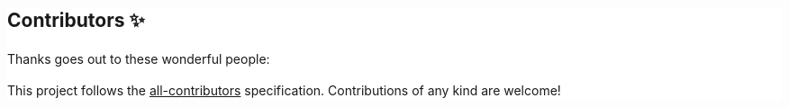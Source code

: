 

## Contributors ✨

Thanks goes out to these wonderful people:









This project follows the [all-contributors](https://github.com/all-contributors/all-contributors) specification. Contributions of any kind are welcome!


